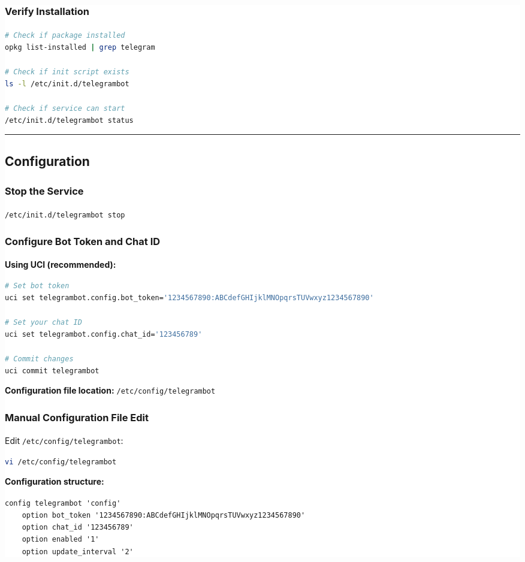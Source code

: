 ### Verify Installation

```bash
# Check if package installed
opkg list-installed | grep telegram

# Check if init script exists
ls -l /etc/init.d/telegrambot

# Check if service can start
/etc/init.d/telegrambot status
```

---

## Configuration

### Stop the Service

```bash
/etc/init.d/telegrambot stop
```

### Configure Bot Token and Chat ID

**Using UCI (recommended):**

```bash
# Set bot token
uci set telegrambot.config.bot_token='1234567890:ABCdefGHIjklMNOpqrsTUVwxyz1234567890'

# Set your chat ID
uci set telegrambot.config.chat_id='123456789'

# Commit changes
uci commit telegrambot
```

**Configuration file location:** `/etc/config/telegrambot`

### Manual Configuration File Edit

Edit `/etc/config/telegrambot`:

```bash
vi /etc/config/telegrambot
```

**Configuration structure:**

```
config telegrambot 'config'
    option bot_token '1234567890:ABCdefGHIjklMNOpqrsTUVwxyz1234567890'
    option chat_id '123456789'
    option enabled '1'
    option update_interval '2'
```
